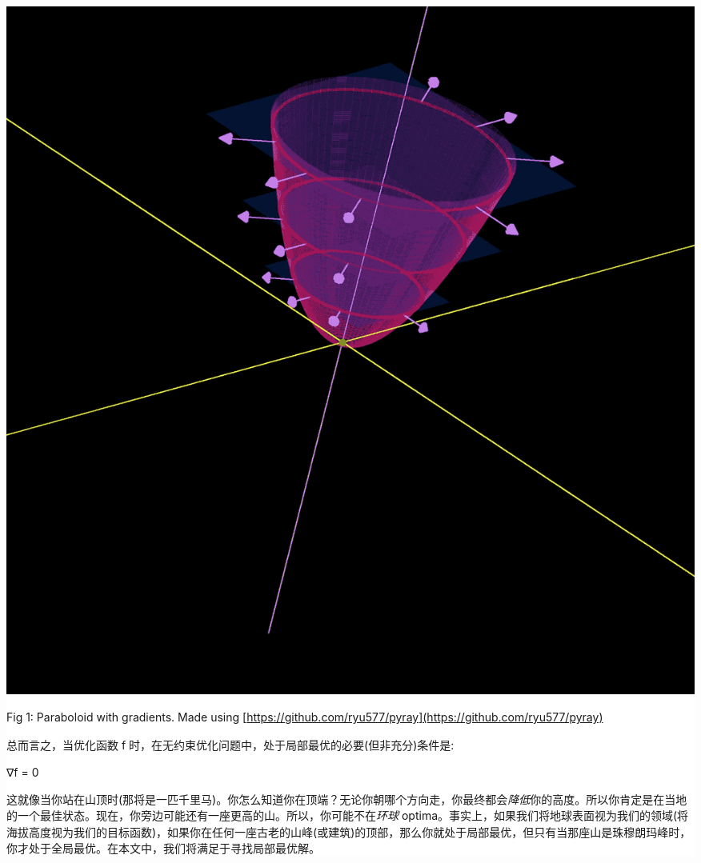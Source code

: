 ![](img/04b955cc4b076ff8323aa75b1c79a41f.png)

Fig 1: Paraboloid with gradients. Made using [https://github.com/ryu577/pyray](https://github.com/ryu577/pyray)

总而言之，当优化函数 f 时，在无约束优化问题中，处于局部最优的必要(但非充分)条件是:

∇f = 0

这就像当你站在山顶时(那将是一匹千里马)。你怎么知道你在顶端？无论你朝哪个方向走，你最终都会*降低*你的高度。所以你肯定是在当地的一个最佳状态。现在，你旁边可能还有一座更高的山。所以，你可能不在*环球* optima。事实上，如果我们将地球表面视为我们的领域(将海拔高度视为我们的目标函数)，如果你在任何一座古老的山峰(或建筑)的顶部，那么你就处于局部最优，但只有当那座山是珠穆朗玛峰时，你才处于全局最优。在本文中，我们将满足于寻找局部最优解。
